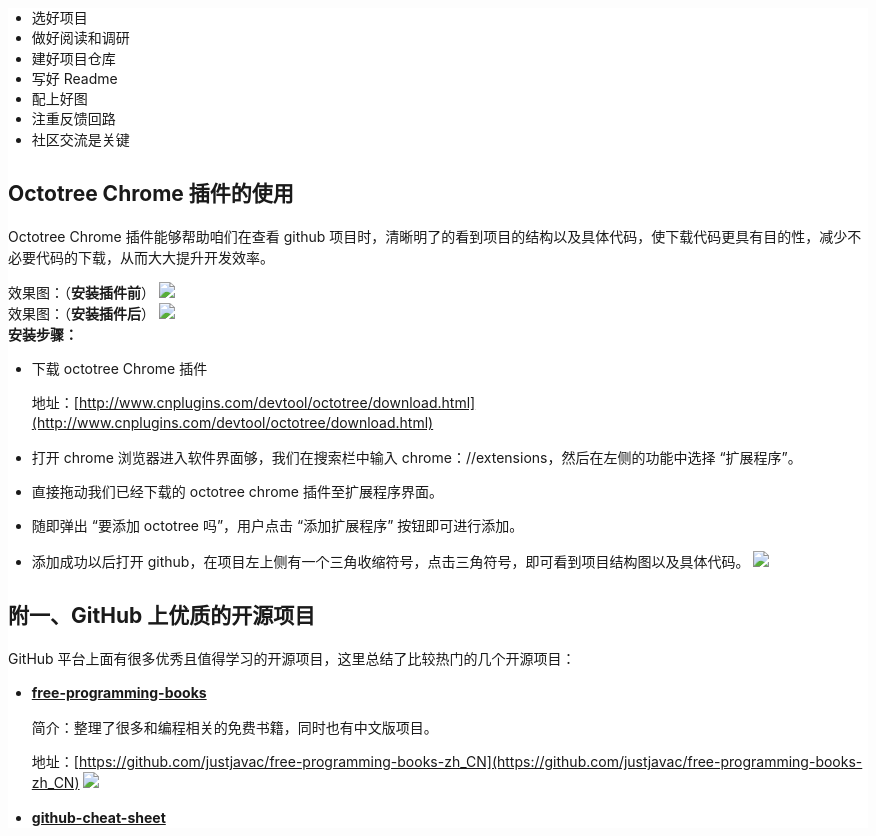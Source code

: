 -   选好项目
-   做好阅读和调研
-   建好项目仓库
-   写好 Readme
-   配上好图
-   注重反馈回路
-   社区交流是关键

## Octotree Chrome 插件的使用

Octotree Chrome 插件能够帮助咱们在查看 github 项目时，清晰明了的看到项目的结构以及具体代码，使下载代码更具有目的性，减少不必要代码的下载，从而大大提升开发效率。

效果图：（**安装插件前**） [![](https://camo.githubusercontent.com/a52f1c8abeea942e3f3e30c96d51d1c17caf4c5771741b5a7eb3f8ff328b7df1/68747470733a2f2f696d616765732e676974626f6f6b2e636e2f61616462663262302d353936642d313165612d393032612d313135353138663736373833)
](https://camo.githubusercontent.com/a52f1c8abeea942e3f3e30c96d51d1c17caf4c5771741b5a7eb3f8ff328b7df1/68747470733a2f2f696d616765732e676974626f6f6b2e636e2f61616462663262302d353936642d313165612d393032612d313135353138663736373833)  
效果图：（**安装插件后**） [![](https://camo.githubusercontent.com/8c19d1e5ec9a2ee038069d748c0b63920dbcbe51d5eeb922b79558f52de31166/68747470733a2f2f696d616765732e676974626f6f6b2e636e2f63303664333033302d353936642d313165612d613866342d376234373432353131663366)
](https://camo.githubusercontent.com/8c19d1e5ec9a2ee038069d748c0b63920dbcbe51d5eeb922b79558f52de31166/68747470733a2f2f696d616765732e676974626f6f6b2e636e2f63303664333033302d353936642d313165612d613866342d376234373432353131663366)  
**安装步骤：**

-   下载 octotree Chrome 插件

    地址：[http://www.cnplugins.com/devtool/octotree/download.html](http://www.cnplugins.com/devtool/octotree/download.html)
-   打开 chrome 浏览器进入软件界面够，我们在搜索栏中输入 chrome：//extensions，然后在左侧的功能中选择 “扩展程序”。
-   直接拖动我们已经下载的 octotree chrome 插件至扩展程序界面。
-   随即弹出 “要添加 octotree 吗”，用户点击 “添加扩展程序” 按钮即可进行添加。
-   添加成功以后打开 github，在项目左上侧有一个三角收缩符号，点击三角符号，即可看到项目结构图以及具体代码。 [![](https://camo.githubusercontent.com/913244d5274be50fdd92830df8182c766ee75117d2aae3b162f3428d3d2ef437/68747470733a2f2f696d616765732e676974626f6f6b2e636e2f34663832666163302d353936652d313165612d386362622d353365626661613732653630)
    ](https://camo.githubusercontent.com/913244d5274be50fdd92830df8182c766ee75117d2aae3b162f3428d3d2ef437/68747470733a2f2f696d616765732e676974626f6f6b2e636e2f34663832666163302d353936652d313165612d386362622d353365626661613732653630)

## 附一、GitHub 上优质的开源项目

GitHub 平台上面有很多优秀且值得学习的开源项目，这里总结了比较热门的几个开源项目：

-   [**free-programming-books**](https://github.com/justjavac/free-programming-books-zh_CN)

    简介：整理了很多和编程相关的免费书籍，同时也有中文版项目。

    地址：[https://github.com/justjavac/free-programming-books-zh_CN](https://github.com/justjavac/free-programming-books-zh_CN) [![](https://camo.githubusercontent.com/a8ec8dcae1374d9ad6f61254b3b6a115eff0f4745ba75df29727c6d11b91f427/68747470733a2f2f696d616765732e676974626f6f6b2e636e2f37643538346564302d353937302d313165612d393032612d313135353138663736373833)
    ](https://camo.githubusercontent.com/a8ec8dcae1374d9ad6f61254b3b6a115eff0f4745ba75df29727c6d11b91f427/68747470733a2f2f696d616765732e676974626f6f6b2e636e2f37643538346564302d353937302d313165612d393032612d313135353138663736373833)
-   [**github-cheat-sheet**](https://github.com/tiimgreen/github-cheat-sheet/blob/master/README.zh-cn.md)
